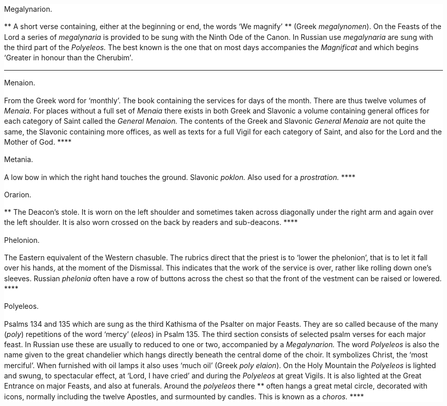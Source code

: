 Megalynarion.

** A short verse containing, either at the beginning or end, the words
‘We magnify’ ** (Greek *megalynomen*). On the Feasts of the Lord a
series of *megalynaria* is provided to be sung with the Ninth Ode of the
Canon. In Russian use *megalynaria* are sung with the third part of the
*Polyeleos.* The best known is the one that on most days accompanies the
*Magnificat* and which begins ‘Greater in honour than the Cherubim’*.*
****

Menaion.

From the Greek word for ‘monthly’. The book containing the services for
days of the month. There are thus twelve volumes of *Menaia*. For places
without a full set of *Menaia* there exists in both Greek and Slavonic a
volume containing general offices for each category of Saint called the
*General Menaion.* The contents of the Greek and Slavonic *General
Menaia* are not quite the same, the Slavonic containing more offices, as
well as texts for a full Vigil for each category of Saint, and also for
the Lord and the Mother of God. ****

Metania.

A low bow in which the right hand touches the ground. Slavonic *poklon.*
Also used for a *prostration.* ****

Orarion.

** The Deacon’s stole. It is worn on the left shoulder and sometimes
taken across diagonally under the right arm and again over the left
shoulder. It is also worn crossed on the back by readers and
sub-deacons. ****

Phelonion.

The Eastern equivalent of the Western chasuble. The rubrics direct that
the priest is to ‘lower the phelonion’, that is to let it fall over his
hands, at the moment of the Dismissal. This indicates that the work of
the service is over, rather like rolling down one’s sleeves. Russian
*phelonia* often have a row of buttons across the chest so that the
front of the vestment can be raised or lowered. ****

Polyeleos.

Psalms 134 and 135 which are sung as the third Kathisma of the Psalter
on major Feasts. They are so called because of the many (*poly*)
repetitions of the word ‘mercy’ (*eleos*) in Psalm 135. The third
section consists of selected psalm verses for each major feast. In
Russian use these are usually to reduced to one or two, accompanied by a
*Megalynarion.* The word *Polyeleos* is also the name given to the great
chandelier which hangs directly beneath the central dome of the choir.
It symbolizes Christ, the ‘most merciful’. When furnished with oil lamps
it also uses ‘much oil’ (Greek *poly elaion*). On the Holy Mountain the
*Polyeleos* is lighted and swung, to spectacular effect, at ‘Lord, I
have cried’ and during the *Polyeleos* at great Vigils. It is also
lighted at the Great Entrance on major Feasts, and also at funerals.
Around the *polyeleos* there ** often hangs a great metal circle,
decorated with icons, normally including the twelve Apostles, and
surmounted by candles. This is known as a *choros.* ****
